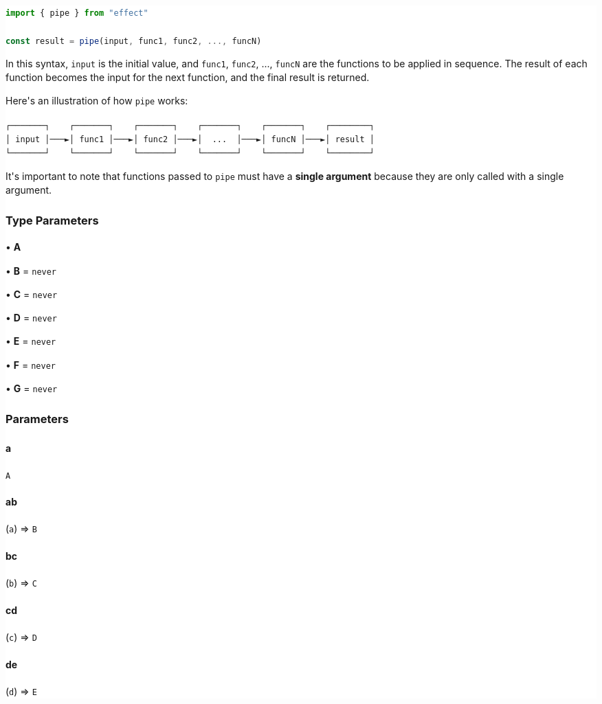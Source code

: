 ```ts
import { pipe } from "effect"

const result = pipe(input, func1, func2, ..., funcN)
```

In this syntax, `input` is the initial value, and `func1`, `func2`, ...,
`funcN` are the functions to be applied in sequence. The result of each
function becomes the input for the next function, and the final result is
returned.

Here's an illustration of how `pipe` works:

```text
┌───────┐    ┌───────┐    ┌───────┐    ┌───────┐    ┌───────┐    ┌────────┐
│ input │───►│ func1 │───►│ func2 │───►│  ...  │───►│ funcN │───►│ result │
└───────┘    └───────┘    └───────┘    └───────┘    └───────┘    └────────┘
```

It's important to note that functions passed to `pipe` must have a **single
argument** because they are only called with a single argument.

### Type Parameters

• **A**

• **B** = `never`

• **C** = `never`

• **D** = `never`

• **E** = `never`

• **F** = `never`

• **G** = `never`

### Parameters

#### a

`A`

#### ab

(`a`) => `B`

#### bc

(`b`) => `C`

#### cd

(`c`) => `D`

#### de

(`d`) => `E`
